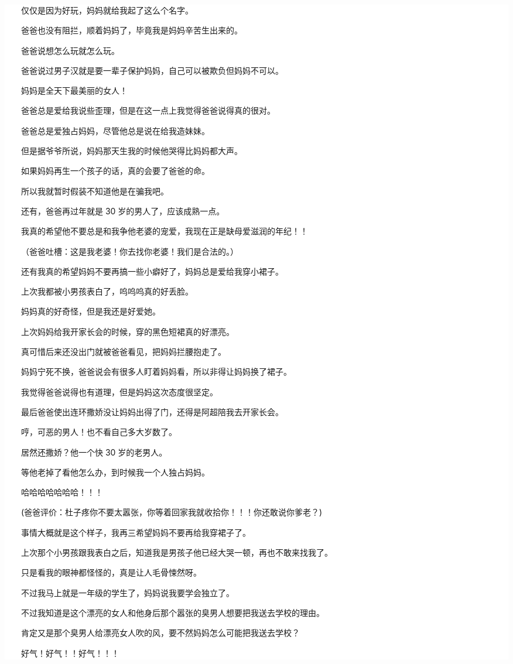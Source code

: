 &emsp;&emsp;仅仅是因为好玩，妈妈就给我起了这么个名字。  
  
&emsp;&emsp;爸爸也没有阻拦，顺着妈妈了，毕竟我是妈妈辛苦生出来的。  
  
&emsp;&emsp;爸爸说想怎么玩就怎么玩。  
  
&emsp;&emsp;爸爸说过男子汉就是要一辈子保护妈妈，自己可以被欺负但妈妈不可以。  
  
&emsp;&emsp;妈妈是全天下最美丽的女人！  
  
&emsp;&emsp;爸爸总是爱给我说些歪理，但是在这一点上我觉得爸爸说得真的很对。  
  
&emsp;&emsp;爸爸总是爱独占妈妈，尽管他总是说在给我造妹妹。  
  
&emsp;&emsp;但是据爷爷所说，妈妈那天生我的时候他哭得比妈妈都大声。  
  
&emsp;&emsp;如果妈妈再生一个孩子的话，真的会要了爸爸的命。  
  
&emsp;&emsp;所以我就暂时假装不知道他是在骗我吧。  
  
&emsp;&emsp;还有，爸爸再过年就是 30 岁的男人了，应该成熟一点。  
  
&emsp;&emsp;我真的希望他不要总是和我争他老婆的宠爱，我现在正是缺母爱滋润的年纪！！  
  
&emsp;&emsp;（爸爸吐槽：这是我老婆！你去找你老婆！我们是合法的。）  
  
&emsp;&emsp;还有我真的希望妈妈不要再搞一些小癖好了，妈妈总是爱给我穿小裙子。  
  
&emsp;&emsp;上次我都被小男孩表白了，呜呜呜真的好丢脸。  
  
&emsp;&emsp;妈妈真的好奇怪，但是我还是好爱她。  
  
&emsp;&emsp;上次妈妈给我开家长会的时候，穿的黑色短裙真的好漂亮。  
  
&emsp;&emsp;真可惜后来还没出门就被爸爸看见，把妈妈拦腰抱走了。  
  
&emsp;&emsp;妈妈宁死不换，爸爸说会有很多人盯着妈妈看，所以非得让妈妈换了裙子。  
  
&emsp;&emsp;我觉得爸爸说得也有道理，但是妈妈这次态度很坚定。  
  
&emsp;&emsp;最后爸爸使出连环撒娇没让妈妈出得了门，还得是阿超陪我去开家长会。  
  
&emsp;&emsp;哼，可恶的男人！也不看自己多大岁数了。  
  
&emsp;&emsp;居然还撒娇？他一个快 30 岁的老男人。  
  
&emsp;&emsp;等他老掉了看他怎么办，到时候我一个人独占妈妈。  
  
&emsp;&emsp;哈哈哈哈哈哈哈！！！  
  
&emsp;&emsp;(爸爸评价：杜子疼你不要太嚣张，你等着回家我就收拾你！！！你还敢说你爹老？)  
  
&emsp;&emsp;事情大概就是这个样子，我再三希望妈妈不要再给我穿裙子了。  
  
&emsp;&emsp;上次那个小男孩跟我表白之后，知道我是男孩子他已经大哭一顿，再也不敢来找我了。  
  
&emsp;&emsp;只是看我的眼神都怪怪的，真是让人毛骨悚然呀。  
  
&emsp;&emsp;不过我马上就是一年级的学生了，妈妈说我要学会独立了。  
  
&emsp;&emsp;不过我知道是这个漂亮的女人和他身后那个嚣张的臭男人想要把我送去学校的理由。  
  
&emsp;&emsp;肯定又是那个臭男人给漂亮女人吹的风，要不然妈妈怎么可能把我送去学校？  
  
&emsp;&emsp;好气！好气！！好气！！！  
  